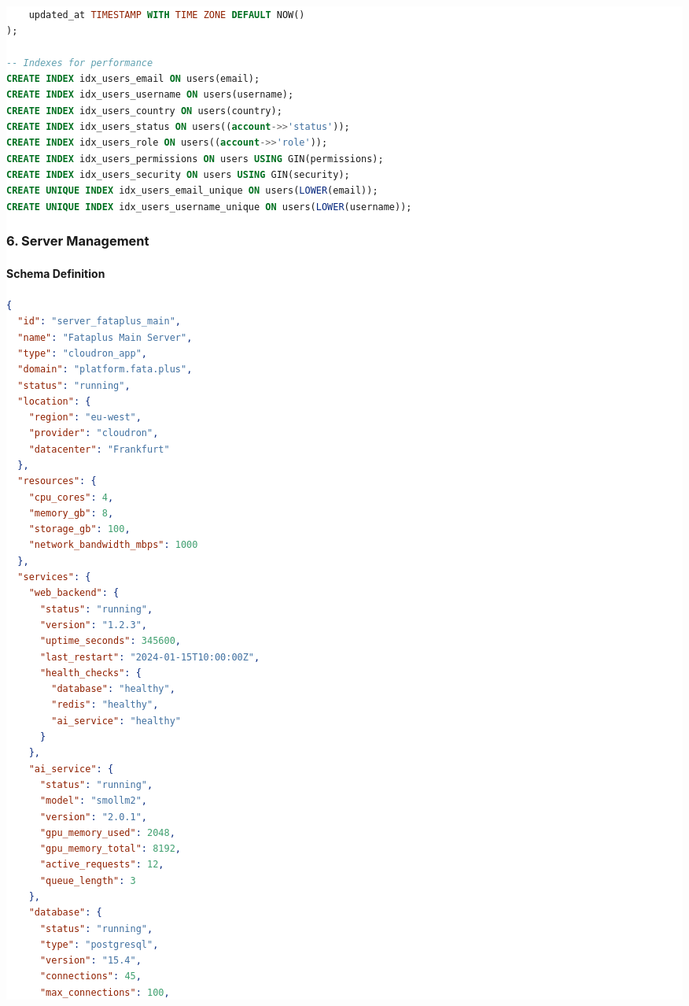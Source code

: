 ```sql
    updated_at TIMESTAMP WITH TIME ZONE DEFAULT NOW()
);

-- Indexes for performance
CREATE INDEX idx_users_email ON users(email);
CREATE INDEX idx_users_username ON users(username);
CREATE INDEX idx_users_country ON users(country);
CREATE INDEX idx_users_status ON users((account->>'status'));
CREATE INDEX idx_users_role ON users((account->>'role'));
CREATE INDEX idx_users_permissions ON users USING GIN(permissions);
CREATE INDEX idx_users_security ON users USING GIN(security);
CREATE UNIQUE INDEX idx_users_email_unique ON users(LOWER(email));
CREATE UNIQUE INDEX idx_users_username_unique ON users(LOWER(username));
```

### 6. Server Management

#### Schema Definition
```json
{
  "id": "server_fataplus_main",
  "name": "Fataplus Main Server",
  "type": "cloudron_app",
  "domain": "platform.fata.plus",
  "status": "running",
  "location": {
    "region": "eu-west",
    "provider": "cloudron",
    "datacenter": "Frankfurt"
  },
  "resources": {
    "cpu_cores": 4,
    "memory_gb": 8,
    "storage_gb": 100,
    "network_bandwidth_mbps": 1000
  },
  "services": {
    "web_backend": {
      "status": "running",
      "version": "1.2.3",
      "uptime_seconds": 345600,
      "last_restart": "2024-01-15T10:00:00Z",
      "health_checks": {
        "database": "healthy",
        "redis": "healthy",
        "ai_service": "healthy"
      }
    },
    "ai_service": {
      "status": "running",
      "model": "smollm2",
      "version": "2.0.1",
      "gpu_memory_used": 2048,
      "gpu_memory_total": 8192,
      "active_requests": 12,
      "queue_length": 3
    },
    "database": {
      "status": "running",
      "type": "postgresql",
      "version": "15.4",
      "connections": 45,
      "max_connections": 100,
```
